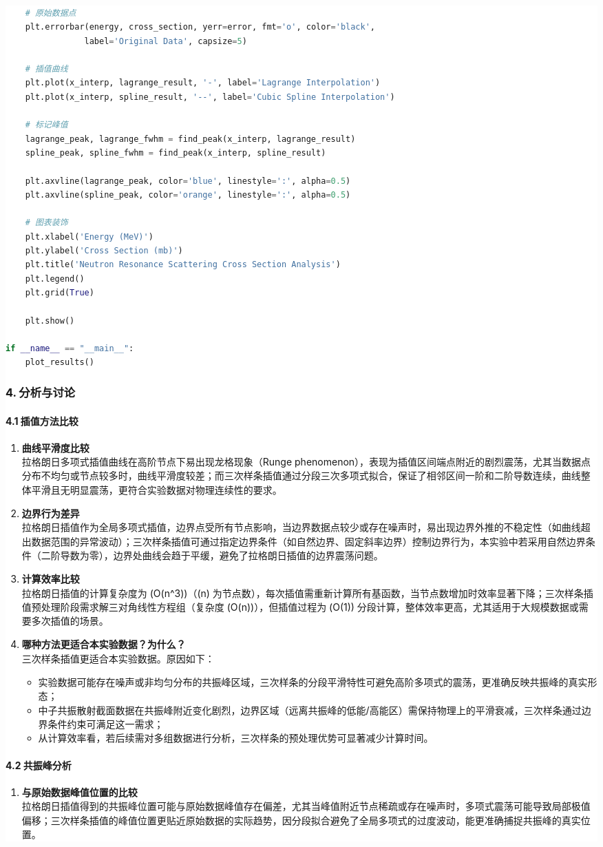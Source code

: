 ```python
    # 原始数据点
    plt.errorbar(energy, cross_section, yerr=error, fmt='o', color='black', 
                label='Original Data', capsize=5)
    
    # 插值曲线
    plt.plot(x_interp, lagrange_result, '-', label='Lagrange Interpolation')
    plt.plot(x_interp, spline_result, '--', label='Cubic Spline Interpolation')
    
    # 标记峰值
    lagrange_peak, lagrange_fwhm = find_peak(x_interp, lagrange_result)
    spline_peak, spline_fwhm = find_peak(x_interp, spline_result)
    
    plt.axvline(lagrange_peak, color='blue', linestyle=':', alpha=0.5)
    plt.axvline(spline_peak, color='orange', linestyle=':', alpha=0.5)
    
    # 图表装饰
    plt.xlabel('Energy (MeV)')
    plt.ylabel('Cross Section (mb)')
    plt.title('Neutron Resonance Scattering Cross Section Analysis')
    plt.legend()
    plt.grid(True)
    
    plt.show()

if __name__ == "__main__":
    plot_results()
```

### 4. 分析与讨论  
#### 4.1 插值方法比较  
1. **曲线平滑度比较**  
   拉格朗日多项式插值曲线在高阶节点下易出现龙格现象（Runge phenomenon），表现为插值区间端点附近的剧烈震荡，尤其当数据点分布不均匀或节点较多时，曲线平滑度较差；而三次样条插值通过分段三次多项式拟合，保证了相邻区间一阶和二阶导数连续，曲线整体平滑且无明显震荡，更符合实验数据对物理连续性的要求。  

2. **边界行为差异**  
   拉格朗日插值作为全局多项式插值，边界点受所有节点影响，当边界数据点较少或存在噪声时，易出现边界外推的不稳定性（如曲线超出数据范围的异常波动）；三次样条插值可通过指定边界条件（如自然边界、固定斜率边界）控制边界行为，本实验中若采用自然边界条件（二阶导数为零），边界处曲线会趋于平缓，避免了拉格朗日插值的边界震荡问题。  

3. **计算效率比较**  
   拉格朗日插值的计算复杂度为 \(O(n^3)\)（\(n\) 为节点数），每次插值需重新计算所有基函数，当节点数增加时效率显著下降；三次样条插值预处理阶段需求解三对角线性方程组（复杂度 \(O(n)\)），但插值过程为 \(O(1)\) 分段计算，整体效率更高，尤其适用于大规模数据或需要多次插值的场景。  

4. **哪种方法更适合本实验数据？为什么？**  
   三次样条插值更适合本实验数据。原因如下：  
   - 实验数据可能存在噪声或非均匀分布的共振峰区域，三次样条的分段平滑特性可避免高阶多项式的震荡，更准确反映共振峰的真实形态；  
   - 中子共振散射截面数据在共振峰附近变化剧烈，边界区域（远离共振峰的低能/高能区）需保持物理上的平滑衰减，三次样条通过边界条件约束可满足这一需求；  
   - 从计算效率看，若后续需对多组数据进行分析，三次样条的预处理优势可显著减少计算时间。  

#### 4.2 共振峰分析  
1. **与原始数据峰值位置的比较**  
   拉格朗日插值得到的共振峰位置可能与原始数据峰值存在偏差，尤其当峰值附近节点稀疏或存在噪声时，多项式震荡可能导致局部极值偏移；三次样条插值的峰值位置更贴近原始数据的实际趋势，因分段拟合避免了全局多项式的过度波动，能更准确捕捉共振峰的真实位置。  

